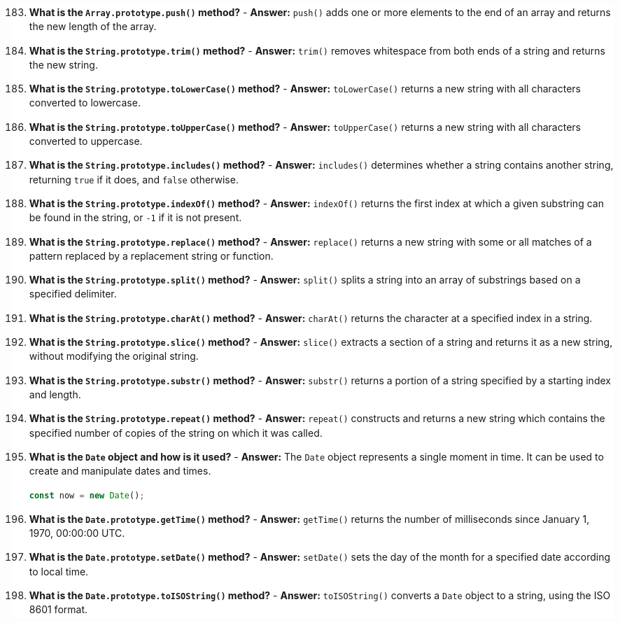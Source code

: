 183. **What is the `Array.prototype.push()` method?**
    - **Answer:** `push()` adds one or more elements to the end of an array and returns the new length of the array.

184. **What is the `String.prototype.trim()` method?**
    - **Answer:** `trim()` removes whitespace from both ends of a string and returns the new string.

185. **What is the `String.prototype.toLowerCase()` method?**
    - **Answer:** `toLowerCase()` returns a new string with all characters converted to lowercase.

186. **What is the `String.prototype.toUpperCase()` method?**
    - **Answer:** `toUpperCase()` returns a new string with all characters converted to uppercase.

187. **What is the `String.prototype.includes()` method?**
    - **Answer:** `includes()` determines whether a string contains another string, returning `true` if it does, and `false` otherwise.

188. **What is the `String.prototype.indexOf()` method?**
    - **Answer:** `indexOf()` returns the first index at which a given substring can be found in the string, or `-1` if it is not present.

189. **What is the `String.prototype.replace()` method?**
    - **Answer:** `replace()` returns a new string with some or all matches of a pattern replaced by a replacement string or function.

190. **What is the `String.prototype.split()` method?**
    - **Answer:** `split()` splits a string into an array of substrings based on a specified delimiter.

191. **What is the `String.prototype.charAt()` method?**
    - **Answer:** `charAt()` returns the character at a specified index in a string.

192. **What is the `String.prototype.slice()` method?**
    - **Answer:** `slice()` extracts a section of a string and returns it as a new string, without modifying the original string.

193. **What is the `String.prototype.substr()` method?**
    - **Answer:** `substr()` returns a portion of a string specified by a starting index and length.

194. **What is the `String.prototype.repeat()` method?**
    - **Answer:** `repeat()` constructs and returns a new string which contains the specified number of copies of the string on which it was called.

195. **What is the `Date` object and how is it used?**
    - **Answer:** The `Date` object represents a single moment in time. It can be used to create and manipulate dates and times.
      ```javascript
      const now = new Date();
      ```

196. **What is the `Date.prototype.getTime()` method?**
    - **Answer:** `getTime()` returns the number of milliseconds since January 1, 1970, 00:00:00 UTC.

197. **What is the `Date.prototype.setDate()` method?**
    - **Answer:** `setDate()` sets the day of the month for a specified date according to local time.

198. **What is the `Date.prototype.toISOString()` method?**
    - **Answer:** `toISOString()` converts a `Date` object to a string, using the ISO 8601 format.
